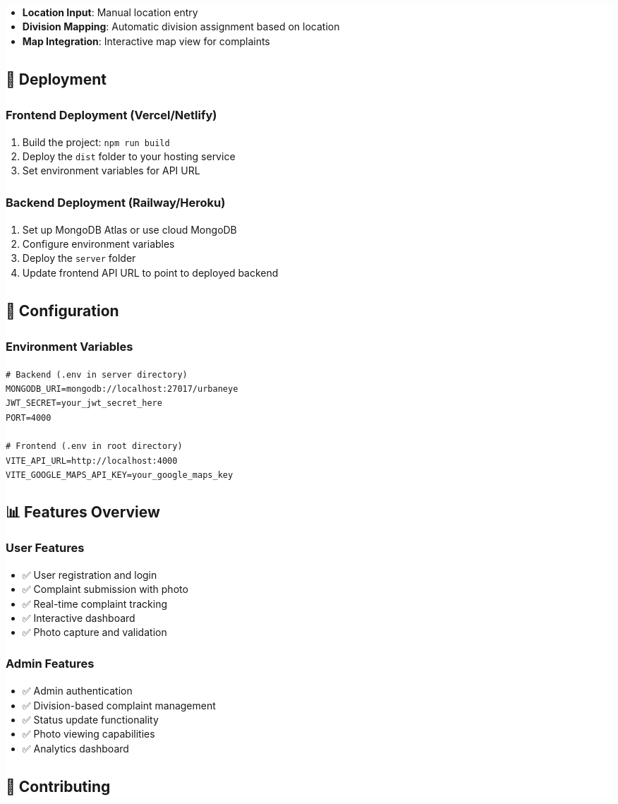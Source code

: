 - **Location Input**: Manual location entry
- **Division Mapping**: Automatic division assignment based on location
- **Map Integration**: Interactive map view for complaints

## 🚀 Deployment

### Frontend Deployment (Vercel/Netlify)
1. Build the project: `npm run build`
2. Deploy the `dist` folder to your hosting service
3. Set environment variables for API URL

### Backend Deployment (Railway/Heroku)
1. Set up MongoDB Atlas or use cloud MongoDB
2. Configure environment variables
3. Deploy the `server` folder
4. Update frontend API URL to point to deployed backend

## 🔧 Configuration

### Environment Variables
```env
# Backend (.env in server directory)
MONGODB_URI=mongodb://localhost:27017/urbaneye
JWT_SECRET=your_jwt_secret_here
PORT=4000

# Frontend (.env in root directory)
VITE_API_URL=http://localhost:4000
VITE_GOOGLE_MAPS_API_KEY=your_google_maps_key
```

## 📊 Features Overview

### User Features
- ✅ User registration and login
- ✅ Complaint submission with photo
- ✅ Real-time complaint tracking
- ✅ Interactive dashboard
- ✅ Photo capture and validation

### Admin Features
- ✅ Admin authentication
- ✅ Division-based complaint management
- ✅ Status update functionality
- ✅ Photo viewing capabilities
- ✅ Analytics dashboard

## 🤝 Contributing
